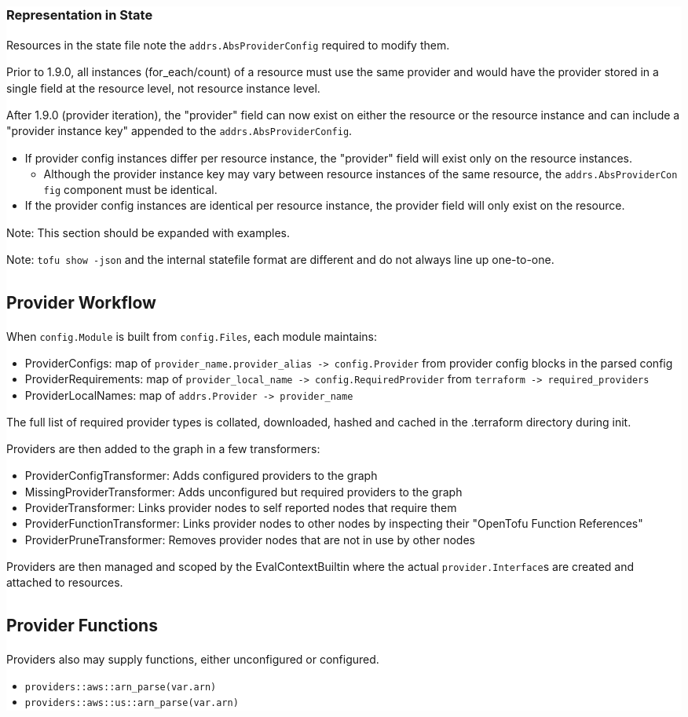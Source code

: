 ### Representation in State

Resources in the state file note the `addrs.AbsProviderConfig` required to modify them.

Prior to 1.9.0, all instances (for_each/count) of a resource must use the same provider and would have the provider stored in a single field at the resource level, not resource instance level.

After 1.9.0 (provider iteration), the "provider" field can now exist on either the resource or the resource instance and can include a "provider instance key" appended to the `addrs.AbsProviderConfig`.
 * If provider config instances differ per resource instance, the "provider" field will exist only on the resource instances.
   - Although the provider instance key may vary between resource instances of the same resource, the `addrs.AbsProviderConfig` component must be identical.
 * If the provider config instances are identical per resource instance, the provider field will only exist on the resource.

Note: This section should be expanded with examples.

Note: `tofu show -json` and the internal statefile format are different and do not always line up one-to-one.

## Provider Workflow

When `config.Module` is built from `config.Files`, each module maintains:
* ProviderConfigs: map of `provider_name.provider_alias -> config.Provider` from provider config blocks in the parsed config
* ProviderRequirements: map of `provider_local_name -> config.RequiredProvider` from `terraform -> required_providers`
* ProviderLocalNames: map of `addrs.Provider -> provider_name`

The full list of required provider types is collated, downloaded, hashed and cached in the .terraform directory during init.

Providers are then added to the graph in a few transformers:
* ProviderConfigTransformer: Adds configured providers to the graph
* MissingProviderTransformer: Adds unconfigured but required providers to the graph
* ProviderTransformer: Links provider nodes to self reported nodes that require them
* ProviderFunctionTransformer: Links provider nodes to other nodes by inspecting their "OpenTofu Function References"
* ProviderPruneTransformer: Removes provider nodes that are not in use by other nodes

Providers are then managed and scoped by the EvalContextBuiltin where the actual `provider.Interface`s are created and attached to resources.


## Provider Functions

Providers also may supply functions, either unconfigured or configured.
* `providers::aws::arn_parse(var.arn)`
* `providers::aws::us::arn_parse(var.arn)`
